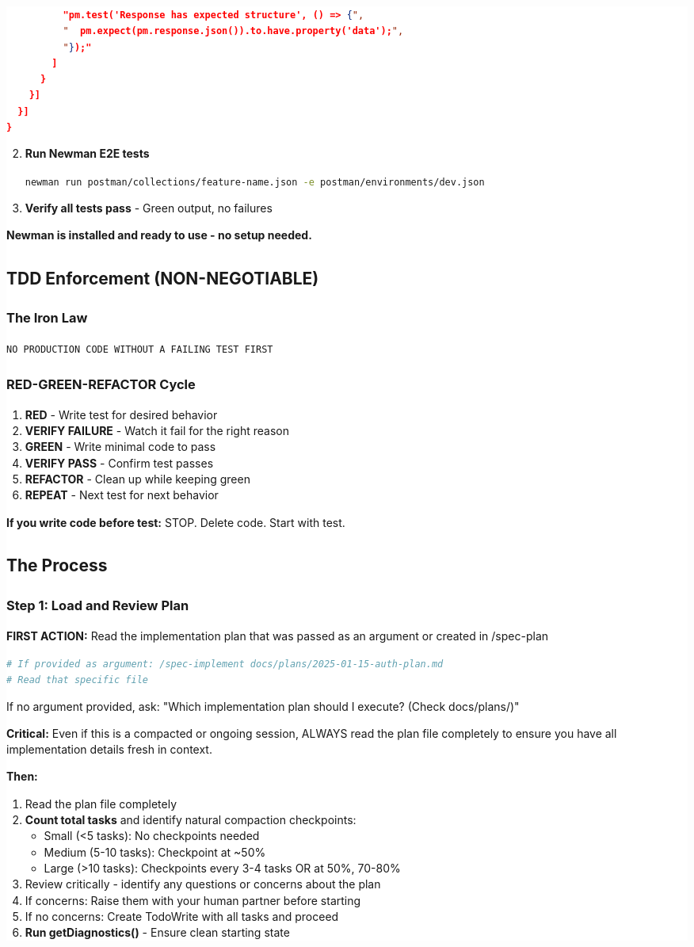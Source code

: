    ```json
             "pm.test('Response has expected structure', () => {",
             "  pm.expect(pm.response.json()).to.have.property('data');",
             "});"
           ]
         }
       }]
     }]
   }
   ```

2. **Run Newman E2E tests**
   ```bash
   newman run postman/collections/feature-name.json -e postman/environments/dev.json
   ```

3. **Verify all tests pass** - Green output, no failures

**Newman is installed and ready to use - no setup needed.**

## TDD Enforcement (NON-NEGOTIABLE)

### The Iron Law
```
NO PRODUCTION CODE WITHOUT A FAILING TEST FIRST
```

### RED-GREEN-REFACTOR Cycle
1. **RED** - Write test for desired behavior
2. **VERIFY FAILURE** - Watch it fail for the right reason
3. **GREEN** - Write minimal code to pass
4. **VERIFY PASS** - Confirm test passes
5. **REFACTOR** - Clean up while keeping green
6. **REPEAT** - Next test for next behavior

**If you write code before test:** STOP. Delete code. Start with test.

## The Process

### Step 1: Load and Review Plan

**FIRST ACTION:** Read the implementation plan that was passed as an argument or created in /spec-plan

```bash
# If provided as argument: /spec-implement docs/plans/2025-01-15-auth-plan.md
# Read that specific file
```

If no argument provided, ask: "Which implementation plan should I execute? (Check docs/plans/)"

**Critical:** Even if this is a compacted or ongoing session, ALWAYS read the plan file completely to ensure you have all implementation details fresh in context.

**Then:**
1. Read the plan file completely
2. **Count total tasks** and identify natural compaction checkpoints:
   - Small (<5 tasks): No checkpoints needed
   - Medium (5-10 tasks): Checkpoint at ~50%
   - Large (>10 tasks): Checkpoints every 3-4 tasks OR at 50%, 70-80%
3. Review critically - identify any questions or concerns about the plan
4. If concerns: Raise them with your human partner before starting
5. If no concerns: Create TodoWrite with all tasks and proceed
6. **Run getDiagnostics()** - Ensure clean starting state
